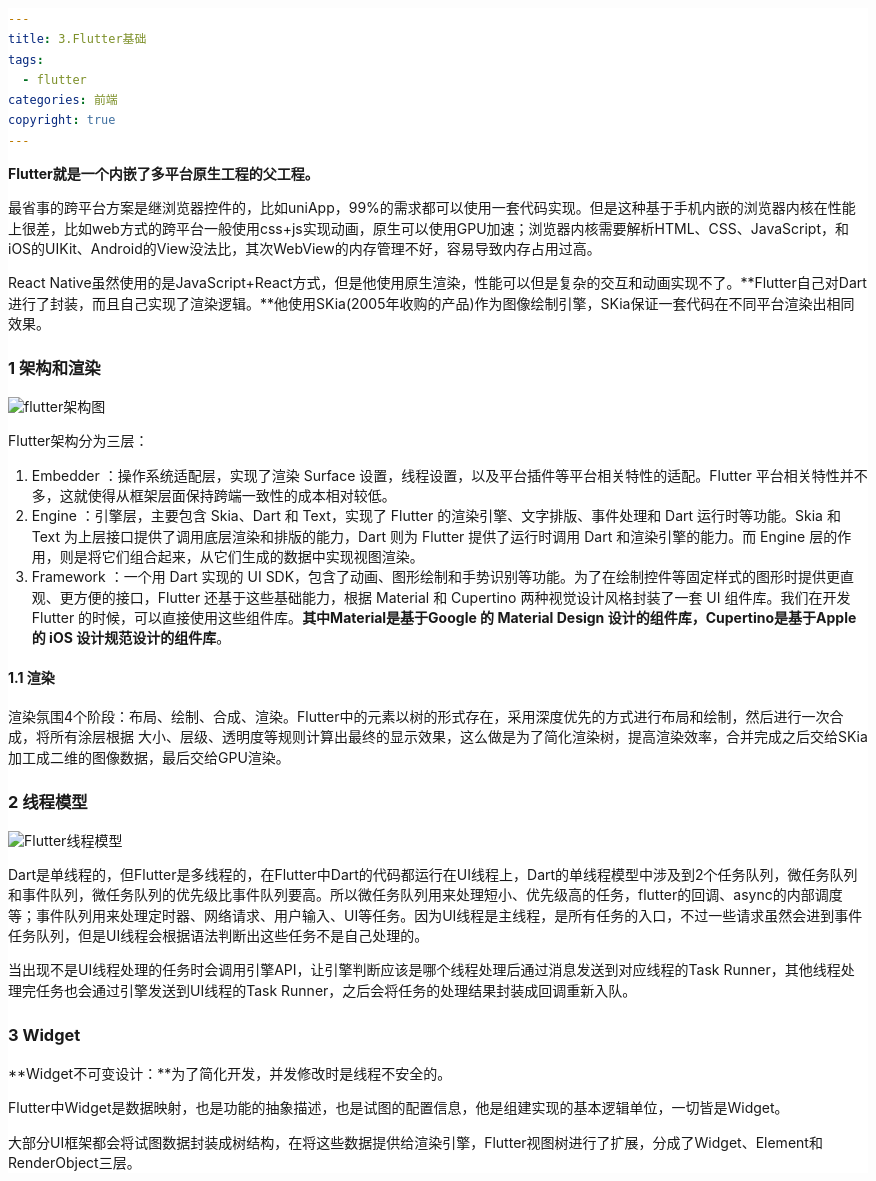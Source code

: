 ```yaml
---
title: 3.Flutter基础
tags:
  - flutter
categories: 前端
copyright: true
---
```


**Flutter就是一个内嵌了多平台原生工程的父工程。**

最省事的跨平台方案是继浏览器控件的，比如uniApp，99%的需求都可以使用一套代码实现。但是这种基于手机内嵌的浏览器内核在性能上很差，比如web方式的跨平台一般使用css+js实现动画，原生可以使用GPU加速；浏览器内核需要解析HTML、CSS、JavaScript，和iOS的UIKit、Android的View没法比，其次WebView的内存管理不好，容易导致内存占用过高。

React Native虽然使用的是JavaScript+React方式，但是他使用原生渲染，性能可以但是复杂的交互和动画实现不了。**Flutter自己对Dart进行了封装，而且自己实现了渲染逻辑。**他使用SKia(2005年收购的产品)作为图像绘制引擎，SKia保证一套代码在不同平台渲染出相同效果。

### 1 架构和渲染

![flutter架构图](https://raw.githubusercontent.com/wangxiaohong123/p-bed/main/uPic/flutter架构图.png)

Flutter架构分为三层：

1.   Embedder ：操作系统适配层，实现了渲染 Surface 设置，线程设置，以及平台插件等平台相关特性的适配。Flutter 平台相关特性并不多，这就使得从框架层面保持跨端一致性的成本相对较低。
2.   Engine ：引擎层，主要包含 Skia、Dart 和 Text，实现了 Flutter 的渲染引擎、文字排版、事件处理和 Dart 运行时等功能。Skia 和 Text 为上层接口提供了调用底层渲染和排版的能力，Dart 则为 Flutter 提供了运行时调用 Dart 和渲染引擎的能力。而 Engine 层的作用，则是将它们组合起来，从它们生成的数据中实现视图渲染。
3.   Framework ：一个用 Dart 实现的 UI SDK，包含了动画、图形绘制和手势识别等功能。为了在绘制控件等固定样式的图形时提供更直观、更方便的接口，Flutter 还基于这些基础能力，根据 Material 和 Cupertino 两种视觉设计风格封装了一套 UI 组件库。我们在开发 Flutter 的时候，可以直接使用这些组件库。**其中Material是基于Google 的 Material Design 设计的组件库，Cupertino是基于Apple 的 iOS 设计规范设计的组件库**。

#### 1.1 渲染

渲染氛围4个阶段：布局、绘制、合成、渲染。Flutter中的元素以树的形式存在，采用深度优先的方式进行布局和绘制，然后进行一次合成，将所有涂层根据 大小、层级、透明度等规则计算出最终的显示效果，这么做是为了简化渲染树，提高渲染效率，合并完成之后交给SKia加工成二维的图像数据，最后交给GPU渲染。

### 2 线程模型

![Flutter线程模型](https://raw.githubusercontent.com/wangxiaohong123/p-bed/main/uPic/Flutter线程模型.png)

Dart是单线程的，但Flutter是多线程的，在Flutter中Dart的代码都运行在UI线程上，Dart的单线程模型中涉及到2个任务队列，微任务队列和事件队列，微任务队列的优先级比事件队列要高。所以微任务队列用来处理短小、优先级高的任务，flutter的回调、async的内部调度等；事件队列用来处理定时器、网络请求、用户输入、UI等任务。因为UI线程是主线程，是所有任务的入口，不过一些请求虽然会进到事件任务队列，但是UI线程会根据语法判断出这些任务不是自己处理的。

当出现不是UI线程处理的任务时会调用引擎API，让引擎判断应该是哪个线程处理后通过消息发送到对应线程的Task Runner，其他线程处理完任务也会通过引擎发送到UI线程的Task Runner，之后会将任务的处理结果封装成回调重新入队。

### 3 Widget

**Widget不可变设计：**为了简化开发，并发修改时是线程不安全的。

Flutter中Widget是数据映射，也是功能的抽象描述，也是试图的配置信息，他是组建实现的基本逻辑单位，一切皆是Widget。

大部分UI框架都会将试图数据封装成树结构，在将这些数据提供给渲染引擎，Flutter视图树进行了扩展，分成了Widget、Element和RenderObject三层。
